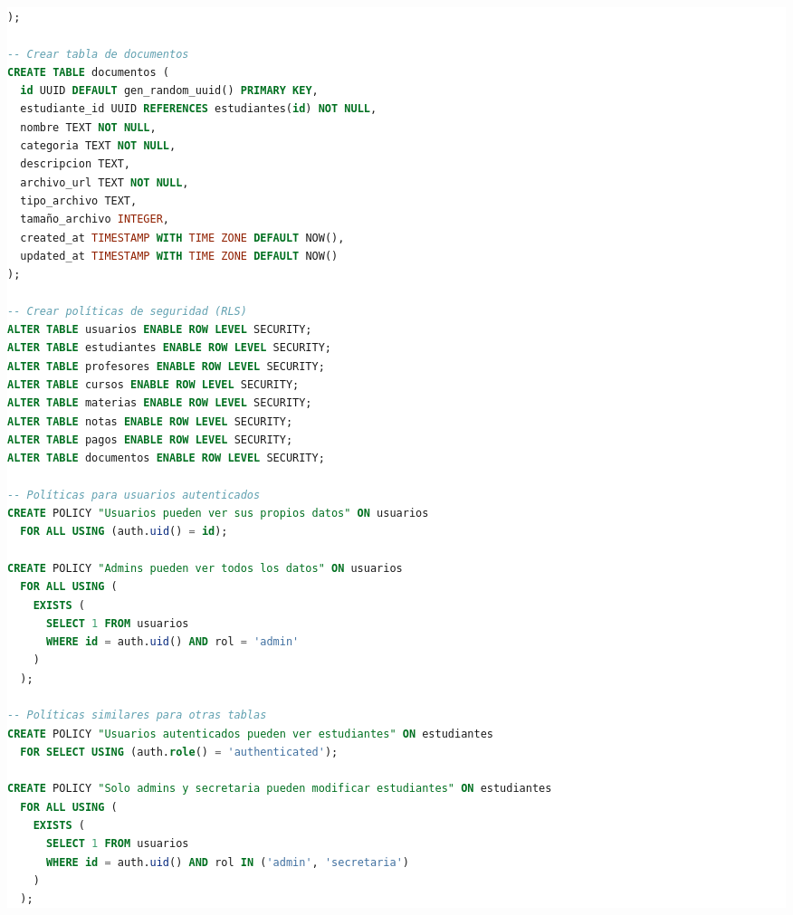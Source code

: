 ```sql
);

-- Crear tabla de documentos
CREATE TABLE documentos (
  id UUID DEFAULT gen_random_uuid() PRIMARY KEY,
  estudiante_id UUID REFERENCES estudiantes(id) NOT NULL,
  nombre TEXT NOT NULL,
  categoria TEXT NOT NULL,
  descripcion TEXT,
  archivo_url TEXT NOT NULL,
  tipo_archivo TEXT,
  tamaño_archivo INTEGER,
  created_at TIMESTAMP WITH TIME ZONE DEFAULT NOW(),
  updated_at TIMESTAMP WITH TIME ZONE DEFAULT NOW()
);

-- Crear políticas de seguridad (RLS)
ALTER TABLE usuarios ENABLE ROW LEVEL SECURITY;
ALTER TABLE estudiantes ENABLE ROW LEVEL SECURITY;
ALTER TABLE profesores ENABLE ROW LEVEL SECURITY;
ALTER TABLE cursos ENABLE ROW LEVEL SECURITY;
ALTER TABLE materias ENABLE ROW LEVEL SECURITY;
ALTER TABLE notas ENABLE ROW LEVEL SECURITY;
ALTER TABLE pagos ENABLE ROW LEVEL SECURITY;
ALTER TABLE documentos ENABLE ROW LEVEL SECURITY;

-- Políticas para usuarios autenticados
CREATE POLICY "Usuarios pueden ver sus propios datos" ON usuarios
  FOR ALL USING (auth.uid() = id);

CREATE POLICY "Admins pueden ver todos los datos" ON usuarios
  FOR ALL USING (
    EXISTS (
      SELECT 1 FROM usuarios 
      WHERE id = auth.uid() AND rol = 'admin'
    )
  );

-- Políticas similares para otras tablas
CREATE POLICY "Usuarios autenticados pueden ver estudiantes" ON estudiantes
  FOR SELECT USING (auth.role() = 'authenticated');

CREATE POLICY "Solo admins y secretaria pueden modificar estudiantes" ON estudiantes
  FOR ALL USING (
    EXISTS (
      SELECT 1 FROM usuarios 
      WHERE id = auth.uid() AND rol IN ('admin', 'secretaria')
    )
  );
```
